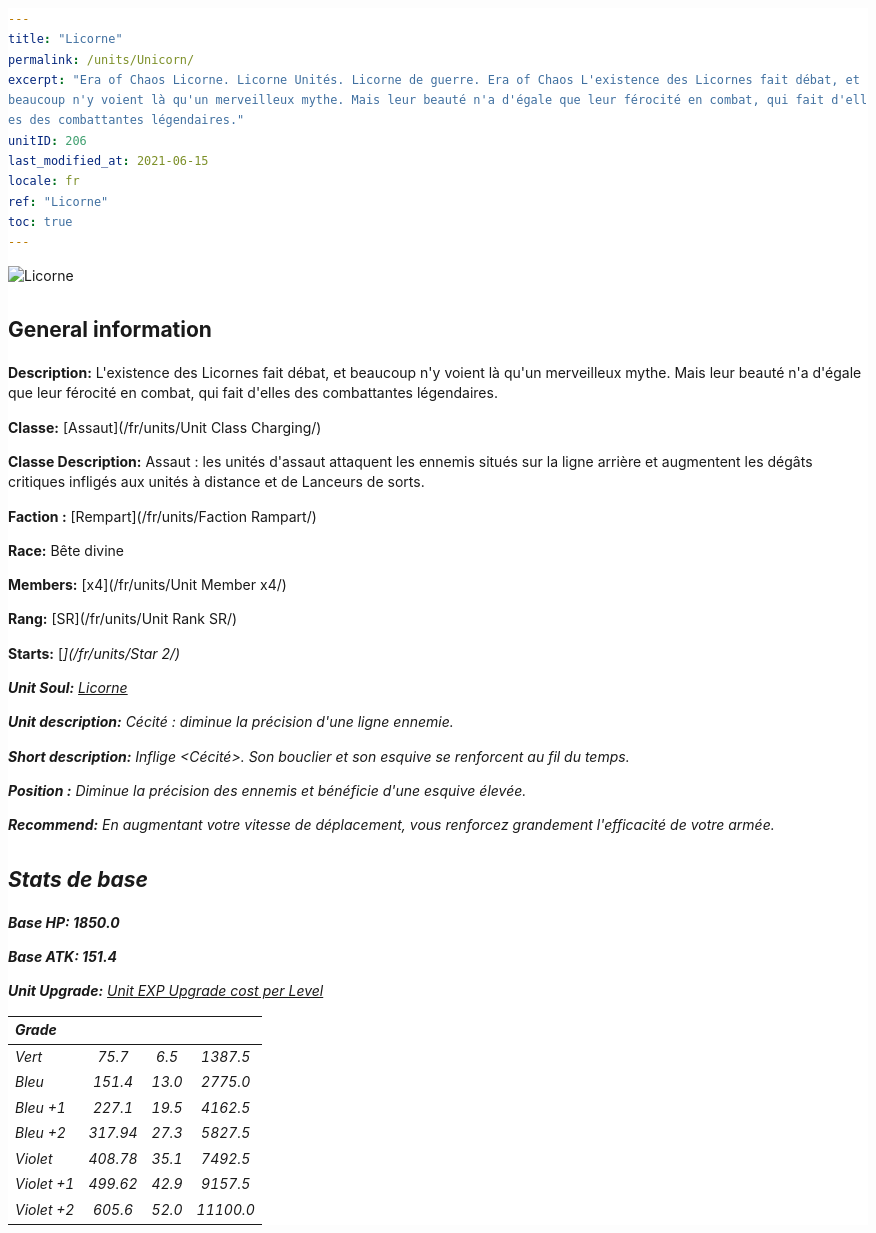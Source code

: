 ```yaml
---
title: "Licorne"
permalink: /units/Unicorn/
excerpt: "Era of Chaos Licorne. Licorne Unités. Licorne de guerre. Era of Chaos L'existence des Licornes fait débat, et beaucoup n'y voient là qu'un merveilleux mythe. Mais leur beauté n'a d'égale que leur férocité en combat, qui fait d'elles des combattantes légendaires."
unitID: 206
last_modified_at: 2021-06-15
locale: fr
ref: "Licorne"
toc: true
---
```

  ![Licorne](/images/u/ti_dujiaoshou.jpg)

## General information
 **Description:** L'existence des Licornes fait débat, et beaucoup n'y voient là qu'un merveilleux mythe. Mais leur beauté n'a d'égale que leur férocité en combat, qui fait d'elles des combattantes légendaires.

 **Classe:** [Assaut](/fr/units/Unit Class Charging/)

 **Classe Description:** Assaut : les unités d'assaut attaquent les ennemis situés sur la ligne arrière et augmentent les dégâts critiques infligés aux unités à distance et de Lanceurs de sorts.

 **Faction :** [Rempart](/fr/units/Faction Rampart/)

 **Race:** Bête divine

 **Members:** [x4](/fr/units/Unit Member x4/)

 **Rang:** [SR](/fr/units/Unit Rank SR/)

 **Starts:** [<i class="fas fa-star"/><i class="fas fa-star"/>](/fr/units/Star 2/)

 **Unit Soul:** [Licorne](/ItemsFR/unt_204/)

 **Unit description:** Cécité : diminue la précision d'une ligne ennemie.

 **Short description:** Inflige <Cécité>. Son bouclier et son esquive se renforcent au fil du temps.

 **Position :** Diminue la précision des ennemis et bénéficie d'une esquive élevée.

 **Recommend:** En augmentant votre vitesse de déplacement, vous renforcez grandement l'efficacité de votre armée.

## Stats de base
 **Base HP: 1850.0**

 **Base ATK: 151.4**

 **Unit Upgrade:** [Unit EXP Upgrade cost per Level](/units/UnitUpgradeEXPPerLevel/)

  |          Grade      |   <i class="fas fa-fan"/>   | <i class="fas fa-shield-alt"/> |    <i class="fas fa-heart"/>   |
  |:--------------------|:--------:|:--------:|:--------:|
  | Vert | 75.7 | 6.5 | 1387.5 |
  | Bleu | 151.4 | 13.0 | 2775.0 |
  | Bleu +1 | 227.1 | 19.5 | 4162.5 |
  | Bleu +2 | 317.94 | 27.3 | 5827.5 |
  | Violet | 408.78 | 35.1 | 7492.5 |
  | Violet +1 | 499.62 | 42.9 | 9157.5 |
  | Violet +2 | 605.6 | 52.0 | 11100.0 |